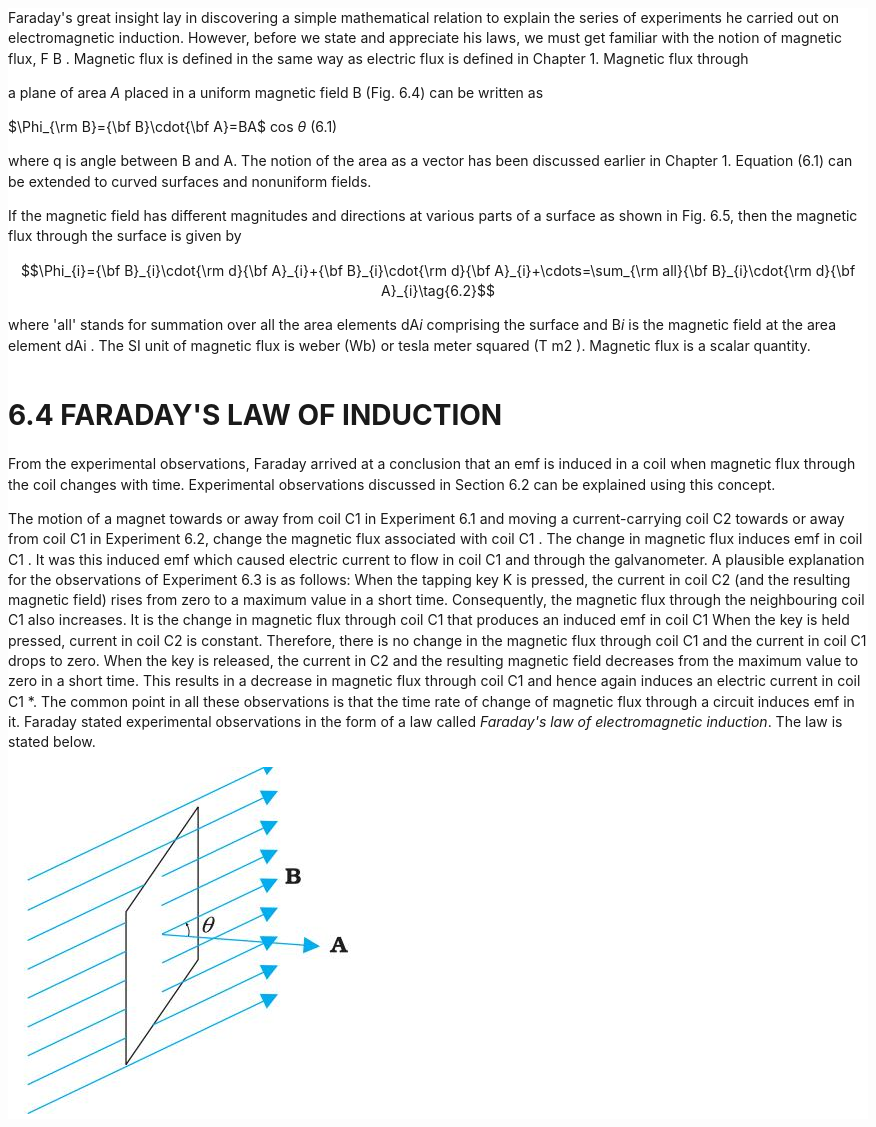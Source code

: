Faraday's great insight lay in discovering a simple mathematical relation to explain the series of experiments he carried out on electromagnetic induction. However, before we state and appreciate his laws, we must get familiar with the notion of magnetic flux, F B . Magnetic flux is defined in the same way as electric flux is defined in Chapter 1. Magnetic flux through

a plane of area *A* placed in a uniform magnetic field B (Fig. 6.4) can be written as

$\Phi_{\rm B}={\bf B}\cdot{\bf A}=BA$ cos $\theta$ (6.1)

where q is angle between B and A. The notion of the area as a vector has been discussed earlier in Chapter 1. Equation (6.1) can be extended to curved surfaces and nonuniform fields.

If the magnetic field has different magnitudes and directions at various parts of a surface as shown in Fig. 6.5, then the magnetic flux through the surface is given by

$$\Phi_{i}={\bf B}_{i}\cdot{\rm d}{\bf A}_{i}+{\bf B}_{i}\cdot{\rm d}{\bf A}_{i}+\cdots=\sum_{\rm all}{\bf B}_{i}\cdot{\rm d}{\bf A}_{i}\tag{6.2}$$

where 'all' stands for summation over all the area elements dA*i* comprising the surface and B*i* is the magnetic field at the area element dAi . The SI unit of magnetic flux is weber (Wb) or tesla meter squared (T m2 ). Magnetic flux is a scalar quantity.

# 6.4 FARADAY'S LAW OF INDUCTION

From the experimental observations, Faraday arrived at a conclusion that an emf is induced in a coil when magnetic flux through the coil changes with time. Experimental observations discussed in Section 6.2 can be explained using this concept.

The motion of a magnet towards or away from coil C1 in Experiment 6.1 and moving a current-carrying coil C2 towards or away from coil C1 in Experiment 6.2, change the magnetic flux associated with coil C1 . The change in magnetic flux induces emf in coil C1 . It was this induced emf which caused electric current to flow in coil C1 and through the galvanometer. A plausible explanation for the observations of Experiment 6.3 is as follows: When the tapping key K is pressed, the current in coil C2 (and the resulting magnetic field) rises from zero to a maximum value in a short time. Consequently, the magnetic flux through the neighbouring coil C1 also increases. It is the change in magnetic flux through coil C1 that produces an induced emf in coil C1 When the key is held pressed, current in coil C2 is constant. Therefore, there is no change in the magnetic flux through coil C1 and the current in coil C1 drops to zero. When the key is released, the current in C2 and the resulting magnetic field decreases from the maximum value to zero in a short time. This results in a decrease in magnetic flux through coil C1 and hence again induces an electric current in coil C1 *. The common point in all these observations is that the time rate of change of magnetic flux through a circuit induces emf in it. Faraday stated experimental observations in the form of a law called *Faraday's law of electromagnetic induction*. The law is stated below.

![](_page_3_Figure_12.jpeg)
